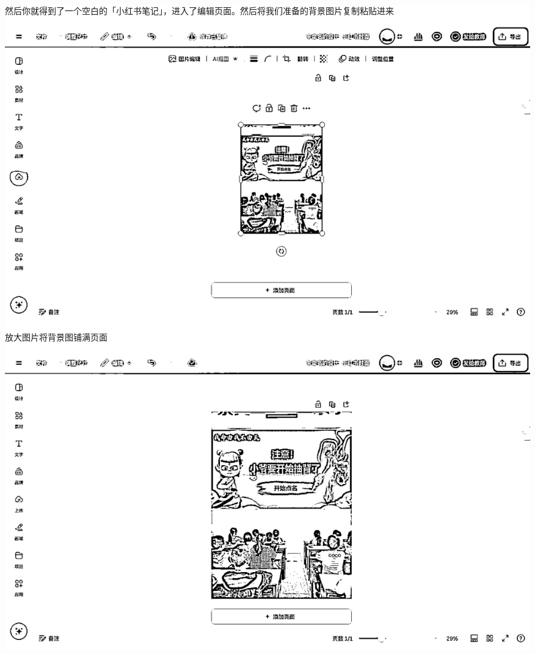 然后你就得到了一个空白的「小红书笔记」，进入了编辑页面。然后将我们准备的背景图片复制粘贴进来

![](img/3dbe990d8218b1f8eaeb561993f22b7f.png)

放大图片将背景图铺满页面

![](img/f4a3943dcb546660dadfe73bba9b3b36.png)

